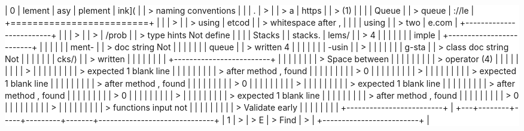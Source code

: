 | 0 | lement | asy | plement | ink]( | | > naming conventions    |  |
| . | >      |     | > a     | https | | > (1)                   |  |
|   |  Queue |     | > queue | ://le | +=========================+  |
|   | >      |     | > using | etcod | | > whitespace after ,    |  |
|   |  using |     | > two   | e.com | +-------------------------+  |
|   | >      |     | >       | /prob | | > type hints Not define |  |
|   | Stacks |     | stacks. | lems/ | | > 4                     |  |
|   |        |     |         | imple | +-------------------------+  |
|   |        |     |         | ment- | | > doc string Not        |  |
|   |        |     |         | queue | | > written 4             |  |
|   |        |     |         | -usin | | >                       |  |
|   |        |     |         | g-sta | | > class doc string Not  |  |
|   |        |     |         | cks/) | | > written               |  |
|   |        |     |         |       | +-------------------------+  |
|   |        |     |         |       | | > Space between         |  |
|   |        |     |         |       | | > operator (4)          |  |
|   |        |     |         |       | | >                       |  |
|   |        |     |         |       | | > expected 1 blank line |  |
|   |        |     |         |       | | > after method , found  |  |
|   |        |     |         |       | | > 0                     |  |
|   |        |     |         |       | | >                       |  |
|   |        |     |         |       | | > expected 1 blank line |  |
|   |        |     |         |       | | > after method , found  |  |
|   |        |     |         |       | | > 0                     |  |
|   |        |     |         |       | | >                       |  |
|   |        |     |         |       | | > expected 1 blank line |  |
|   |        |     |         |       | | > after method , found  |  |
|   |        |     |         |       | | > 0                     |  |
|   |        |     |         |       | | >                       |  |
|   |        |     |         |       | | > expected 1 blank line |  |
|   |        |     |         |       | | > after method , found  |  |
|   |        |     |         |       | | > 0                     |  |
|   |        |     |         |       | | >                       |  |
|   |        |     |         |       | | > functions input not   |  |
|   |        |     |         |       | | > Validate early        |  |
|   |        |     |         |       | +-------------------------+  |
+---+--------+-----+---------+-------+------------------------------+
| 1 | >      | > E | > Find  | >     | +-------------------------+  |